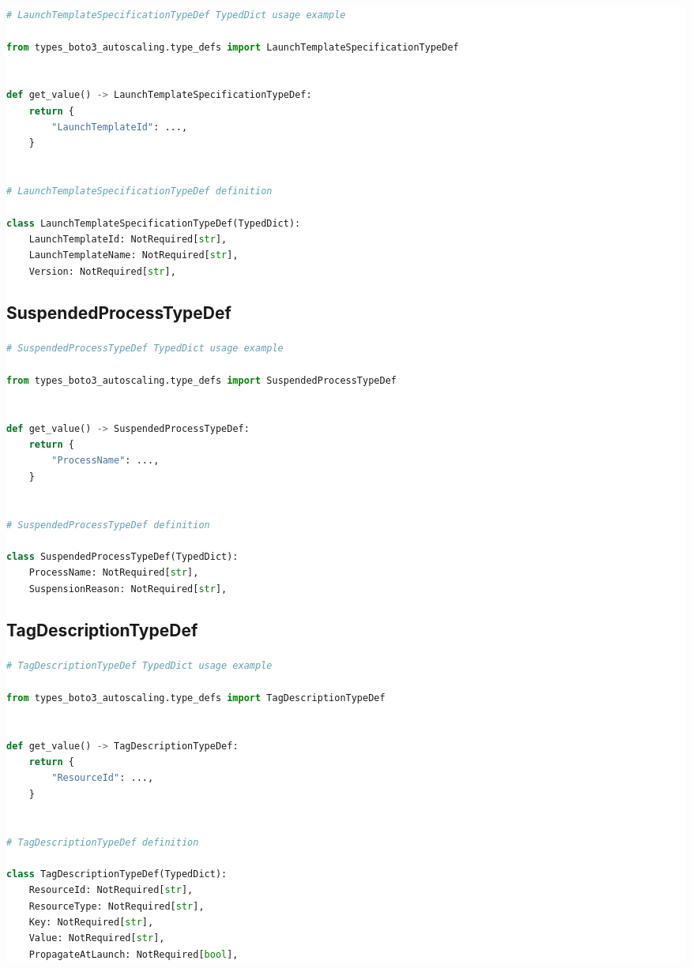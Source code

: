 ```python
# LaunchTemplateSpecificationTypeDef TypedDict usage example

from types_boto3_autoscaling.type_defs import LaunchTemplateSpecificationTypeDef


def get_value() -> LaunchTemplateSpecificationTypeDef:
    return {
        "LaunchTemplateId": ...,
    }


# LaunchTemplateSpecificationTypeDef definition

class LaunchTemplateSpecificationTypeDef(TypedDict):
    LaunchTemplateId: NotRequired[str],
    LaunchTemplateName: NotRequired[str],
    Version: NotRequired[str],
```


## SuspendedProcessTypeDef

```python
# SuspendedProcessTypeDef TypedDict usage example

from types_boto3_autoscaling.type_defs import SuspendedProcessTypeDef


def get_value() -> SuspendedProcessTypeDef:
    return {
        "ProcessName": ...,
    }


# SuspendedProcessTypeDef definition

class SuspendedProcessTypeDef(TypedDict):
    ProcessName: NotRequired[str],
    SuspensionReason: NotRequired[str],
```


## TagDescriptionTypeDef

```python
# TagDescriptionTypeDef TypedDict usage example

from types_boto3_autoscaling.type_defs import TagDescriptionTypeDef


def get_value() -> TagDescriptionTypeDef:
    return {
        "ResourceId": ...,
    }


# TagDescriptionTypeDef definition

class TagDescriptionTypeDef(TypedDict):
    ResourceId: NotRequired[str],
    ResourceType: NotRequired[str],
    Key: NotRequired[str],
    Value: NotRequired[str],
    PropagateAtLaunch: NotRequired[bool],
```